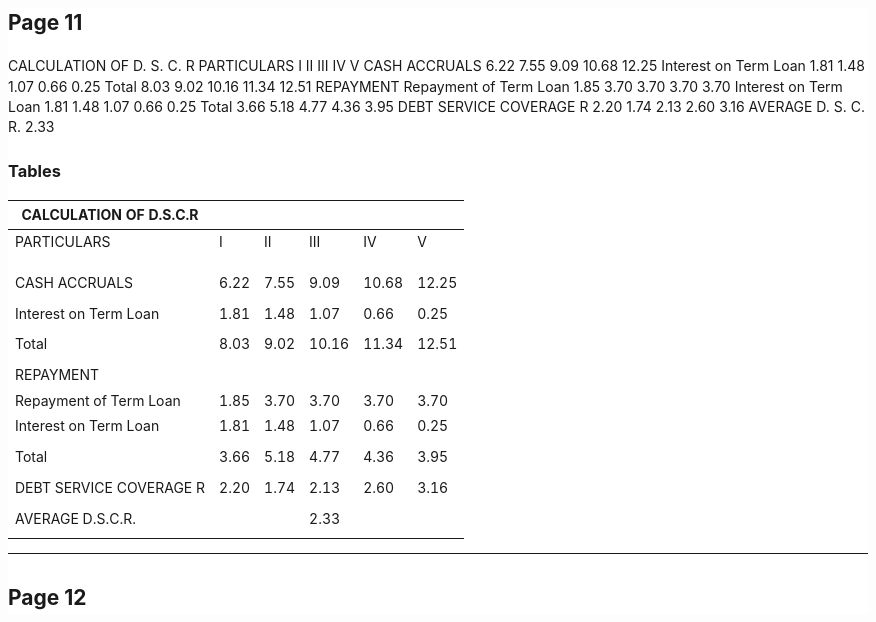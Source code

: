 
## Page 11

CALCULATION OF D. S. C. R PARTICULARS I II III IV V CASH ACCRUALS 6.22 7.55 9.09 10.68 12.25 Interest on Term Loan 1.81 1.48 1.07 0.66 0.25 Total 8.03 9.02 10.16 11.34 12.51 REPAYMENT Repayment of Term Loan 1.85 3.70 3.70 3.70 3.70 Interest on Term Loan 1.81 1.48 1.07 0.66 0.25 Total 3.66 5.18 4.77 4.36 3.95 DEBT SERVICE COVERAGE R 2.20 1.74 2.13 2.60 3.16 AVERAGE D. S. C. R. 2.33

### Tables

| CALCULATION OF D.S.C.R |  |  |  |  |  |
|---|---|---|---|---|---|
| PARTICULARS | I | II | III | IV | V |
|  |  |  |  |  |  |
|  |  |  |  |  |  |
|  |  |  |  |  |  |
| CASH ACCRUALS | 6.22 | 7.55 | 9.09 | 10.68 | 12.25 |
|  |  |  |  |  |  |
| Interest on Term Loan | 1.81 | 1.48 | 1.07 | 0.66 | 0.25 |
|  |  |  |  |  |  |
| Total | 8.03 | 9.02 | 10.16 | 11.34 | 12.51 |
|  |  |  |  |  |  |
| REPAYMENT |  |  |  |  |  |
| Repayment of Term Loan | 1.85 | 3.70 | 3.70 | 3.70 | 3.70 |
| Interest on Term Loan | 1.81 | 1.48 | 1.07 | 0.66 | 0.25 |
|  |  |  |  |  |  |
| Total | 3.66 | 5.18 | 4.77 | 4.36 | 3.95 |
|  |  |  |  |  |  |
| DEBT SERVICE COVERAGE R | 2.20 | 1.74 | 2.13 | 2.60 | 3.16 |
|  |  |  |  |  |  |
| AVERAGE D.S.C.R. |  |  | 2.33 |  |  |
|  |  |  |  |  |  |

---

## Page 12
